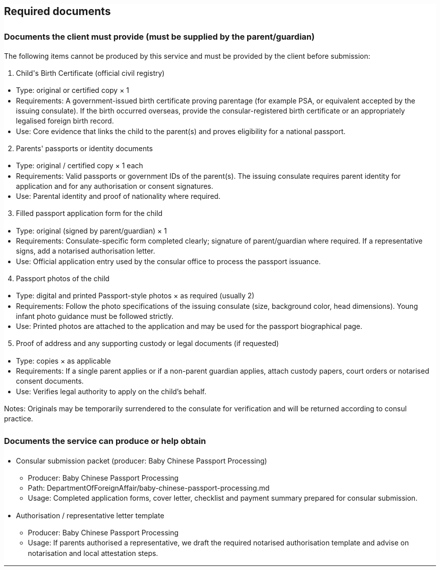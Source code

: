 ## Required documents

### Documents the client must provide (must be supplied by the parent/guardian)

The following items cannot be produced by this service and must be provided by the client before submission:

1) Child's Birth Certificate (official civil registry)
- Type: original or certified copy × 1
- Requirements: A government-issued birth certificate proving parentage (for example PSA, or equivalent accepted by the issuing consulate). If the birth occurred overseas, provide the consular-registered birth certificate or an appropriately legalised foreign birth record.
- Use: Core evidence that links the child to the parent(s) and proves eligibility for a national passport.

2) Parents' passports or identity documents
- Type: original / certified copy × 1 each
- Requirements: Valid passports or government IDs of the parent(s). The issuing consulate requires parent identity for application and for any authorisation or consent signatures.
- Use: Parental identity and proof of nationality where required.

3) Filled passport application form for the child
- Type: original (signed by parent/guardian) × 1
- Requirements: Consulate-specific form completed clearly; signature of parent/guardian where required. If a representative signs, add a notarised authorisation letter.
- Use: Official application entry used by the consular office to process the passport issuance.

4) Passport photos of the child
- Type: digital and printed Passport-style photos × as required (usually 2)
- Requirements: Follow the photo specifications of the issuing consulate (size, background color, head dimensions). Young infant photo guidance must be followed strictly.
- Use: Printed photos are attached to the application and may be used for the passport biographical page.

5) Proof of address and any supporting custody or legal documents (if requested)
- Type: copies × as applicable
- Requirements: If a single parent applies or if a non-parent guardian applies, attach custody papers, court orders or notarised consent documents.
- Use: Verifies legal authority to apply on the child’s behalf.

Notes: Originals may be temporarily surrendered to the consulate for verification and will be returned according to consul practice.

### Documents the service can produce or help obtain

- Consular submission packet (producer: Baby Chinese Passport Processing)
  - Producer: Baby Chinese Passport Processing
  - Path: DepartmentOfForeignAffair/baby-chinese-passport-processing.md
  - Usage: Completed application forms, cover letter, checklist and payment summary prepared for consular submission.

- Authorisation / representative letter template
  - Producer: Baby Chinese Passport Processing
  - Usage: If parents authorised a representative, we draft the required notarised authorisation template and advise on notarisation and local attestation steps.

---